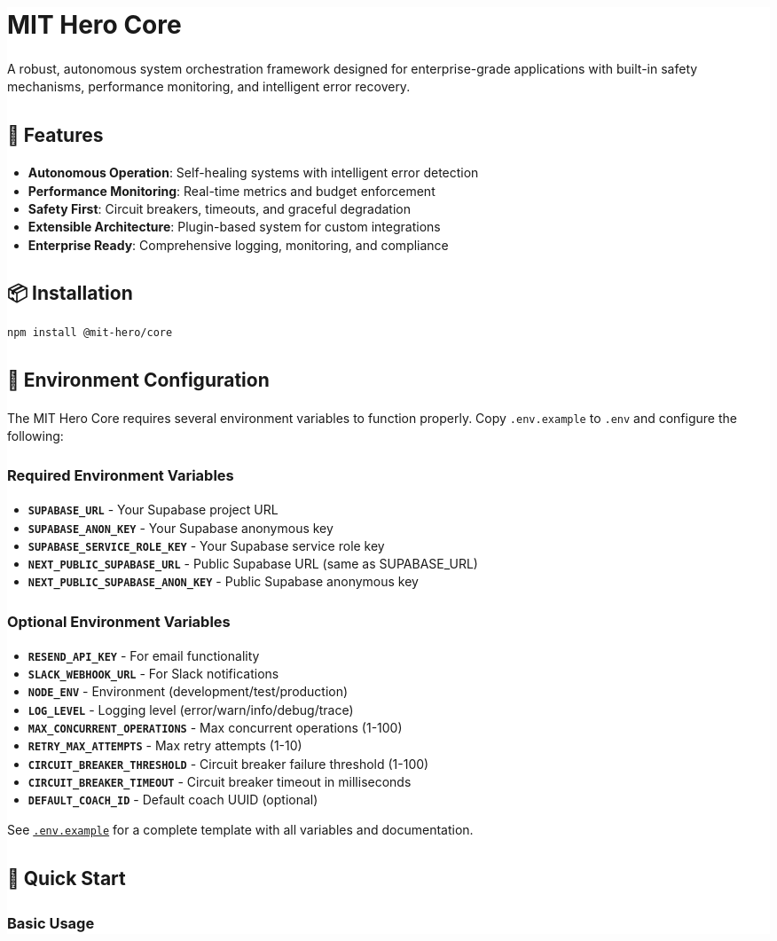 # MIT Hero Core

A robust, autonomous system orchestration framework designed for enterprise-grade applications with built-in safety mechanisms, performance monitoring, and intelligent error recovery.

## 🚀 Features

- **Autonomous Operation**: Self-healing systems with intelligent error detection
- **Performance Monitoring**: Real-time metrics and budget enforcement
- **Safety First**: Circuit breakers, timeouts, and graceful degradation
- **Extensible Architecture**: Plugin-based system for custom integrations
- **Enterprise Ready**: Comprehensive logging, monitoring, and compliance

## 📦 Installation

```bash
npm install @mit-hero/core
```

## 🔧 Environment Configuration

The MIT Hero Core requires several environment variables to function properly. Copy `.env.example` to `.env` and configure the following:

### Required Environment Variables

- **`SUPABASE_URL`** - Your Supabase project URL
- **`SUPABASE_ANON_KEY`** - Your Supabase anonymous key
- **`SUPABASE_SERVICE_ROLE_KEY`** - Your Supabase service role key
- **`NEXT_PUBLIC_SUPABASE_URL`** - Public Supabase URL (same as SUPABASE_URL)
- **`NEXT_PUBLIC_SUPABASE_ANON_KEY`** - Public Supabase anonymous key

### Optional Environment Variables

- **`RESEND_API_KEY`** - For email functionality
- **`SLACK_WEBHOOK_URL`** - For Slack notifications
- **`NODE_ENV`** - Environment (development/test/production)
- **`LOG_LEVEL`** - Logging level (error/warn/info/debug/trace)
- **`MAX_CONCURRENT_OPERATIONS`** - Max concurrent operations (1-100)
- **`RETRY_MAX_ATTEMPTS`** - Max retry attempts (1-10)
- **`CIRCUIT_BREAKER_THRESHOLD`** - Circuit breaker failure threshold (1-100)
- **`CIRCUIT_BREAKER_TIMEOUT`** - Circuit breaker timeout in milliseconds
- **`DEFAULT_COACH_ID`** - Default coach UUID (optional)

See [`.env.example`](../../.env.example) for a complete template with all variables and documentation.

## 🎯 Quick Start

### Basic Usage
